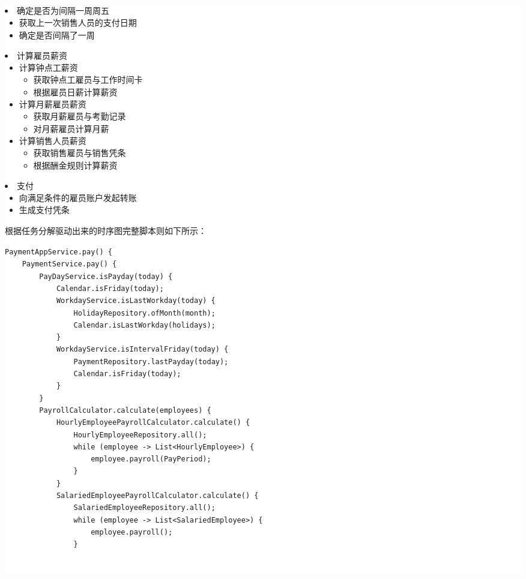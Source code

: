 </li>
<li>确定是否为间隔一周周五
<ul>
<li>获取上一次销售人员的支付日期</li>
<li>确定是否间隔了一周</li>
</ul>
</li>
</ul>
</li>
<li>计算雇员薪资
<ul>
<li>计算钟点工薪资
<ul>
<li>获取钟点工雇员与工作时间卡</li>
<li>根据雇员日薪计算薪资</li>
</ul>
</li>
<li>计算月薪雇员薪资
<ul>
<li>获取月薪雇员与考勤记录</li>
<li>对月薪雇员计算月薪</li>
</ul>
</li>
<li>计算销售人员薪资
<ul>
<li>获取销售雇员与销售凭条</li>
<li>根据酬金规则计算薪资</li>
</ul>
</li>
</ul>
</li>
<li>支付
<ul>
<li>向满足条件的雇员账户发起转账</li>
<li>生成支付凭条</li>
</ul>
</li>
</ul>
<p>根据任务分解驱动出来的时序图完整脚本则如下所示：</p>
<pre><code>PaymentAppService.pay() {
    PaymentService.pay() {
        PayDayService.isPayday(today) {
            Calendar.isFriday(today);
            WorkdayService.isLastWorkday(today) {
                HolidayRepository.ofMonth(month);
                Calendar.isLastWorkday(holidays);
            }        
            WorkdayService.isIntervalFriday(today) {
                PaymentRepository.lastPayday(today);
                Calendar.isFriday(today);
            }
        }
        PayrollCalculator.calculate(employees) {
            HourlyEmployeePayrollCalculator.calculate() {
                HourlyEmployeeRepository.all();
                while (employee -&gt; List&lt;HourlyEmployee&gt;) {
                    employee.payroll(PayPeriod);
                }
            }
            SalariedEmployeePayrollCalculator.calculate() {
                SalariedEmployeeRepository.all();
                while (employee -&gt; List&lt;SalariedEmployee&gt;) {
                    employee.payroll();
                }